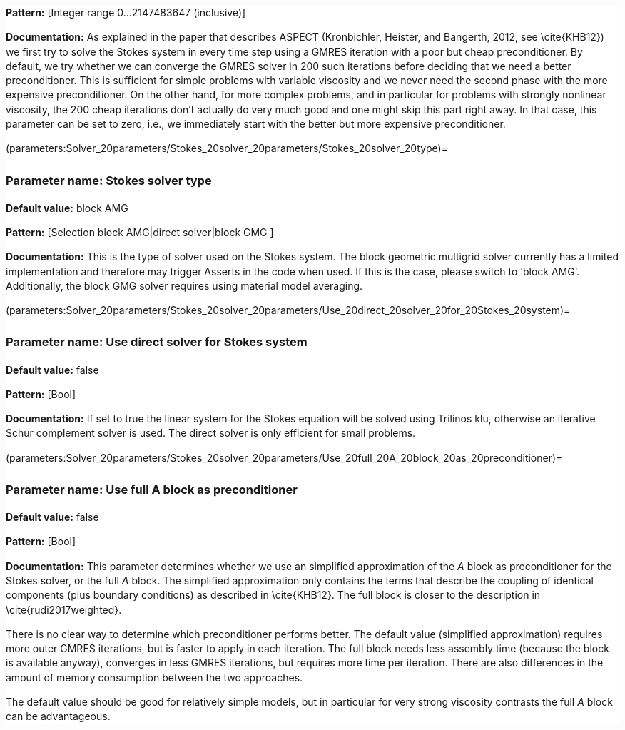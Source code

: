 **Pattern:** [Integer range 0...2147483647 (inclusive)]

**Documentation:** As explained in the paper that describes ASPECT (Kronbichler, Heister, and Bangerth, 2012, see \cite{KHB12}) we first try to solve the Stokes system in every time step using a GMRES iteration with a poor but cheap preconditioner. By default, we try whether we can converge the GMRES solver in 200 such iterations before deciding that we need a better preconditioner. This is sufficient for simple problems with variable viscosity and we never need the second phase with the more expensive preconditioner. On the other hand, for more complex problems, and in particular for problems with strongly nonlinear viscosity, the 200 cheap iterations don&rsquo;t actually do very much good and one might skip this part right away. In that case, this parameter can be set to zero, i.e., we immediately start with the better but more expensive preconditioner.

(parameters:Solver_20parameters/Stokes_20solver_20parameters/Stokes_20solver_20type)=
### __Parameter name:__ Stokes solver type
**Default value:** block AMG

**Pattern:** [Selection block AMG|direct solver|block GMG ]

**Documentation:** This is the type of solver used on the Stokes system. The block geometric multigrid solver currently has a limited implementation and therefore may trigger Asserts in the code when used. If this is the case, please switch to &rsquo;block AMG&rsquo;. Additionally, the block GMG solver requires using material model averaging.

(parameters:Solver_20parameters/Stokes_20solver_20parameters/Use_20direct_20solver_20for_20Stokes_20system)=
### __Parameter name:__ Use direct solver for Stokes system
**Default value:** false

**Pattern:** [Bool]

**Documentation:** If set to true the linear system for the Stokes equation will be solved using Trilinos klu, otherwise an iterative Schur complement solver is used. The direct solver is only efficient for small problems.

(parameters:Solver_20parameters/Stokes_20solver_20parameters/Use_20full_20A_20block_20as_20preconditioner)=
### __Parameter name:__ Use full A block as preconditioner
**Default value:** false

**Pattern:** [Bool]

**Documentation:** This parameter determines whether we use an simplified approximation of the $A$ block as preconditioner for the Stokes solver, or the full $A$ block. The simplified approximation only contains the terms that describe the coupling of identical components (plus boundary conditions) as described in \cite{KHB12}. The full block is closer to the description in \cite{rudi2017weighted}.

There is no clear way to determine which preconditioner performs better. The default value (simplified approximation) requires more outer GMRES iterations, but is faster to apply in each iteration. The full block needs less assembly time (because the block is available anyway), converges in less GMRES iterations, but requires more time per iteration. There are also differences in the amount of memory consumption between the two approaches.

The default value should be good for relatively simple models, but in particular for very strong viscosity contrasts the full $A$ block can be advantageous.
